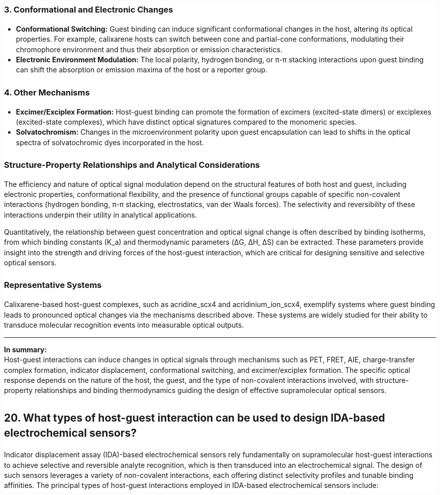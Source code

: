### 3. **Conformational and Electronic Changes**
   - **Conformational Switching:** Guest binding can induce significant conformational changes in the host, altering its optical properties. For example, calixarene hosts can switch between cone and partial-cone conformations, modulating their chromophore environment and thus their absorption or emission characteristics.
   - **Electronic Environment Modulation:** The local polarity, hydrogen bonding, or π-π stacking interactions upon guest binding can shift the absorption or emission maxima of the host or a reporter group.

### 4. **Other Mechanisms**
   - **Excimer/Exciplex Formation:** Host-guest binding can promote the formation of excimers (excited-state dimers) or exciplexes (excited-state complexes), which have distinct optical signatures compared to the monomeric species.
   - **Solvatochromism:** Changes in the microenvironment polarity upon guest encapsulation can lead to shifts in the optical spectra of solvatochromic dyes incorporated in the host.

### **Structure-Property Relationships and Analytical Considerations**
The efficiency and nature of optical signal modulation depend on the structural features of both host and guest, including electronic properties, conformational flexibility, and the presence of functional groups capable of specific non-covalent interactions (hydrogen bonding, π-π stacking, electrostatics, van der Waals forces). The selectivity and reversibility of these interactions underpin their utility in analytical applications.

Quantitatively, the relationship between guest concentration and optical signal change is often described by binding isotherms, from which binding constants (K_a) and thermodynamic parameters (ΔG, ΔH, ΔS) can be extracted. These parameters provide insight into the strength and driving forces of the host-guest interaction, which are critical for designing sensitive and selective optical sensors.

### **Representative Systems**
Calixarene-based host-guest complexes, such as acridine_scx4 and acridinium_ion_scx4, exemplify systems where guest binding leads to pronounced optical changes via the mechanisms described above. These systems are widely studied for their ability to transduce molecular recognition events into measurable optical outputs.

---

**In summary:**  
Host-guest interactions can induce changes in optical signals through mechanisms such as PET, FRET, AIE, charge-transfer complex formation, indicator displacement, conformational switching, and excimer/exciplex formation. The specific optical response depends on the nature of the host, the guest, and the type of non-covalent interactions involved, with structure-property relationships and binding thermodynamics guiding the design of effective supramolecular optical sensors.

## 20. What types of host-guest interaction can be used to design IDA-based electrochemical sensors?

Indicator displacement assay (IDA)-based electrochemical sensors rely fundamentally on supramolecular host-guest interactions to achieve selective and reversible analyte recognition, which is then transduced into an electrochemical signal. The design of such sensors leverages a variety of non-covalent interactions, each offering distinct selectivity profiles and tunable binding affinities. The principal types of host-guest interactions employed in IDA-based electrochemical sensors include:

